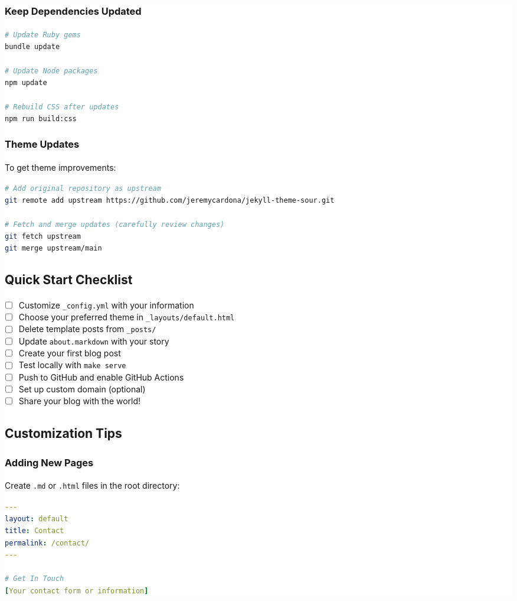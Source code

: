 ### Keep Dependencies Updated
```bash
# Update Ruby gems
bundle update

# Update Node packages
npm update

# Rebuild CSS after updates
npm run build:css
```

### Theme Updates
To get theme improvements:
```bash
# Add original repository as upstream
git remote add upstream https://github.com/jeremycardona/jekyll-theme-sour.git

# Fetch and merge updates (carefully review changes)
git fetch upstream
git merge upstream/main
```

## Quick Start Checklist

- [ ] Customize `_config.yml` with your information
- [ ] Choose your preferred theme in `_layouts/default.html`
- [ ] Delete template posts from `_posts/`
- [ ] Update `about.markdown` with your story
- [ ] Create your first blog post
- [ ] Test locally with `make serve`
- [ ] Push to GitHub and enable GitHub Actions
- [ ] Set up custom domain (optional)
- [ ] Share your blog with the world!

## Customization Tips

### Adding New Pages
Create `.md` or `.html` files in the root directory:

```yaml
---
layout: default
title: Contact
permalink: /contact/
---

# Get In Touch
[Your contact form or information]
```

